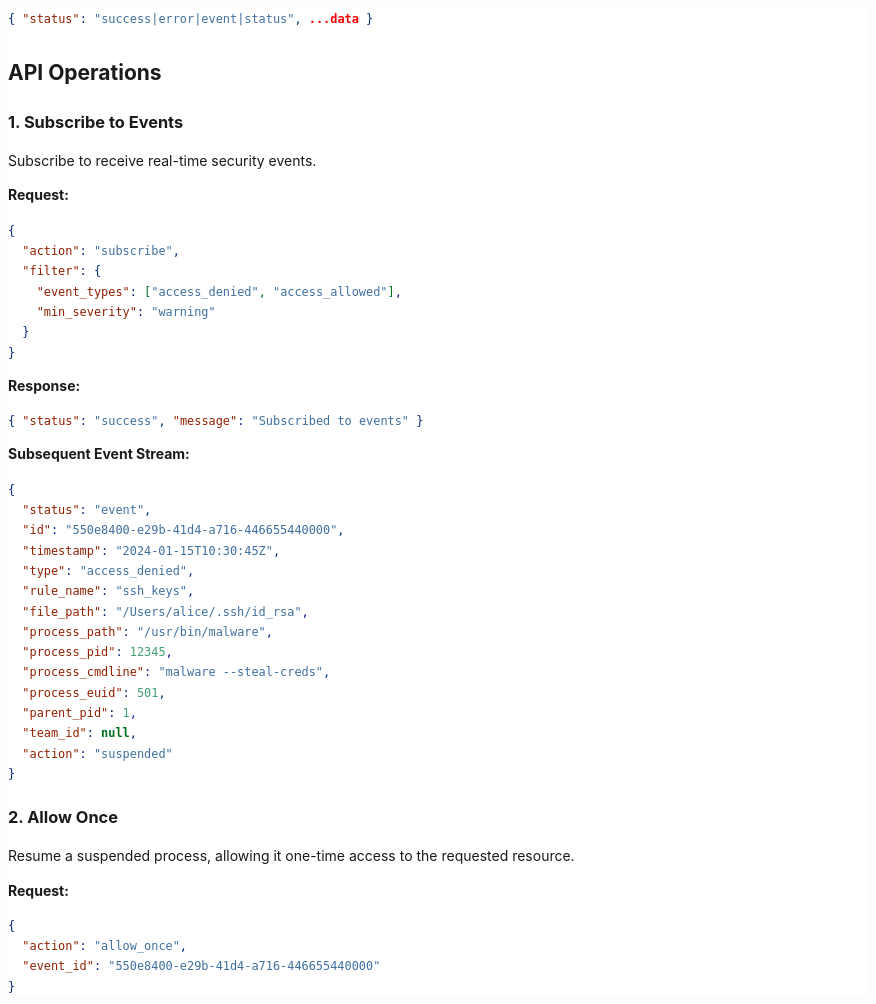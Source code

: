 ```json
{ "status": "success|error|event|status", ...data }
```

## API Operations

### 1. Subscribe to Events

Subscribe to receive real-time security events.

**Request:**
```json
{
  "action": "subscribe",
  "filter": {
    "event_types": ["access_denied", "access_allowed"],
    "min_severity": "warning"
  }
}
```

**Response:**
```json
{ "status": "success", "message": "Subscribed to events" }
```

**Subsequent Event Stream:**
```json
{
  "status": "event",
  "id": "550e8400-e29b-41d4-a716-446655440000",
  "timestamp": "2024-01-15T10:30:45Z",
  "type": "access_denied",
  "rule_name": "ssh_keys",
  "file_path": "/Users/alice/.ssh/id_rsa",
  "process_path": "/usr/bin/malware",
  "process_pid": 12345,
  "process_cmdline": "malware --steal-creds",
  "process_euid": 501,
  "parent_pid": 1,
  "team_id": null,
  "action": "suspended"
}
```

### 2. Allow Once

Resume a suspended process, allowing it one-time access to the requested resource.

**Request:**
```json
{
  "action": "allow_once",
  "event_id": "550e8400-e29b-41d4-a716-446655440000"
}
```
